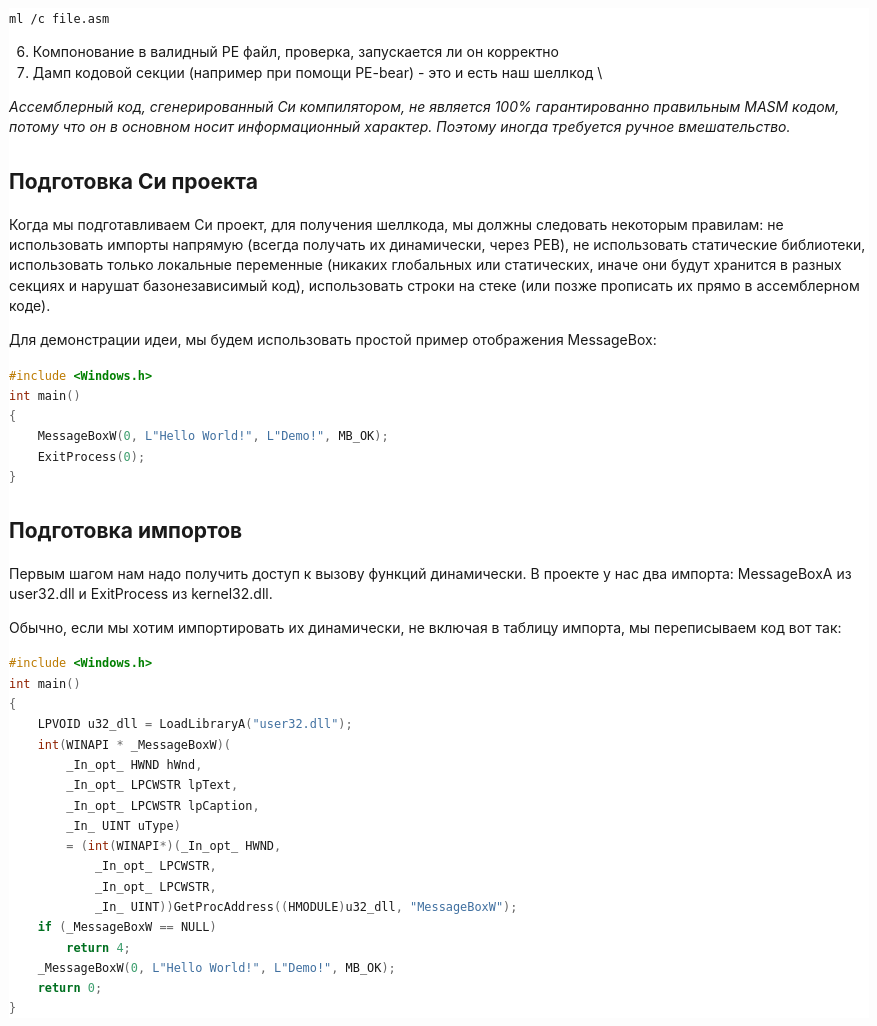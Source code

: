 ```
ml /c file.asm
```

6. Компонование в валидный PE файл, проверка, запускается ли он корректно
7. Дамп кодовой секции (например при помощи PE-bear) - это и есть наш шеллкод \

_Ассемблерный код, сгенерированный Си компилятором, не является 100% гарантированно правильным MASM кодом, потому что он в основном носит информационный характер. Поэтому иногда требуется ручное вмешательство._

## Подготовка Си проекта

Когда мы подготавливаем Си проект, для получения шеллкода, мы должны следовать некоторым правилам: не использовать импорты напрямую (всегда получать их динамически, через PEB), не использовать статические библиотеки, использовать только локальные переменные (никаких глобальных или статических, иначе они будут хранится в разных секциях и нарушат базонезависимый код), использовать строки на стеке (или позже прописать их прямо в ассемблерном коде).

Для демонстрации идеи, мы будем использовать простой пример отображения MessageBox:


```cpp
#include <Windows.h>
int main()
{
    MessageBoxW(0, L"Hello World!", L"Demo!", MB_OK);
    ExitProcess(0);
}
```

## Подготовка импортов

Первым шагом нам надо получить доступ к вызову функций динамически. В проекте у нас два импорта: MessageBoxA из user32.dll и ExitProcess из kernel32.dll.

Обычно, если мы хотим импортировать их динамически, не включая в таблицу импорта, мы переписываем код вот так:


```cpp
#include <Windows.h>
int main()
{
    LPVOID u32_dll = LoadLibraryA("user32.dll");
    int(WINAPI * _MessageBoxW)(
        _In_opt_ HWND hWnd,
        _In_opt_ LPCWSTR lpText,
        _In_opt_ LPCWSTR lpCaption,
        _In_ UINT uType)
        = (int(WINAPI*)(_In_opt_ HWND,
            _In_opt_ LPCWSTR,
            _In_opt_ LPCWSTR,
            _In_ UINT))GetProcAddress((HMODULE)u32_dll, "MessageBoxW");
    if (_MessageBoxW == NULL)
        return 4;
    _MessageBoxW(0, L"Hello World!", L"Demo!", MB_OK);
    return 0;
}
```
